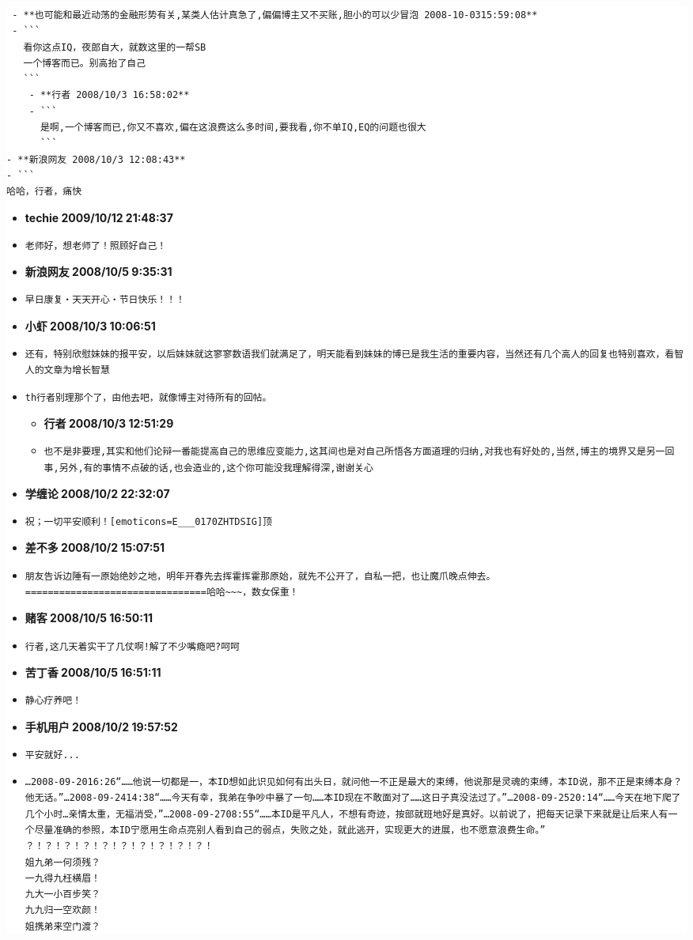   ```
   - **也可能和最近动荡的金融形势有关,某类人估计真急了,偏偏博主又不买账,胆小的可以少冒泡 2008-10-0315:59:08**
   - ```
     看你这点IQ，夜郎自大，就数这里的一帮SB
     一个博客而已。别高抬了自己
     ```
      - **行者 2008/10/3 16:58:02**
      - ```
        是啊,一个博客而已,你又不喜欢,偏在这浪费这么多时间,要我看,你不单IQ,EQ的问题也很大
        ```
- **新浪网友 2008/10/3 12:08:43**
- ```
  哈哈，行者，痛快
  ```
- **techie 2009/10/12 21:48:37**
- ```
  老师好，想老师了！照顾好自己！
  ```
- **新浪网友 2008/10/5 9:35:31**
- ```
  早日康复・天天开心・节日快乐！！！
  ```
- **小虾 2008/10/3 10:06:51**
- ```
  还有，特别欣慰妹妹的报平安，以后妹妹就这寥寥数语我们就满足了，明天能看到妹妹的博已是我生活的重要内容，当然还有几个高人的回复也特别喜欢，看智人的文章为增长智慧
  ```
- ```
  th行者别理那个了，由他去吧，就像博主对待所有的回帖。
  ```
   - **行者 2008/10/3 12:51:29**
   - ```
     也不是非要理,其实和他们论辩一番能提高自己的思维应变能力,这其间也是对自己所悟各方面道理的归纳,对我也有好处的,当然,博主的境界又是另一回事,另外,有的事情不点破的话,也会造业的,这个你可能没我理解得深,谢谢关心
     ```
- **学缠论 2008/10/2 22:32:07**
- ```
  祝；一切平安顺利！[emoticons=E___0170ZHTDSIG]顶
  ```
- **差不多 2008/10/2 15:07:51**
- ```
  朋友告诉边陲有一原始绝妙之地，明年开春先去挥霍挥霍那原始，就先不公开了，自私一把，也让魔爪晚点伸去。
  ================================哈哈~~~，数女保重！
  ```
- **赌客 2008/10/5 16:50:11**
- ```
  行者,这几天着实干了几仗啊!解了不少嘴瘾吧?呵呵
  ```
- **苦丁香 2008/10/5 16:51:11**
- ```
  静心疗养吧！
  ```
- **手机用户 2008/10/2 19:57:52**
- ```
  平安就好...
  ```
- ```
  …2008-09-2016:26“……他说一切都是一，本ID想如此识见如何有出头日，就问他一不正是最大的束缚，他说那是灵魂的束缚，本ID说，那不正是束缚本身？他无话。”…2008-09-2414:38“……今天有幸，我弟在争吵中暴了一句……本ID现在不敢面对了……这日子真没法过了。”…2008-09-2520:14“……今天在地下爬了几个小时…亲情太重，无福消受，”…2008-09-2708:55“……本ID是平凡人，不想有奇迹，按部就班地好是真好。以前说了，把每天记录下来就是让后来人有一个尽量准确的参照，本ID宁愿用生命点亮别人看到自己的弱点，失败之处，就此逃开，实现更大的进展，也不愿意浪费生命。”
  ？！？！？！？！？！？！？！？！？！？！
  姐九弟一何须残？
  一九得九枉横眉！
  九大一小百步笑？
  九九归一空欢颜！
  姐携弟来空门渡？
  ```